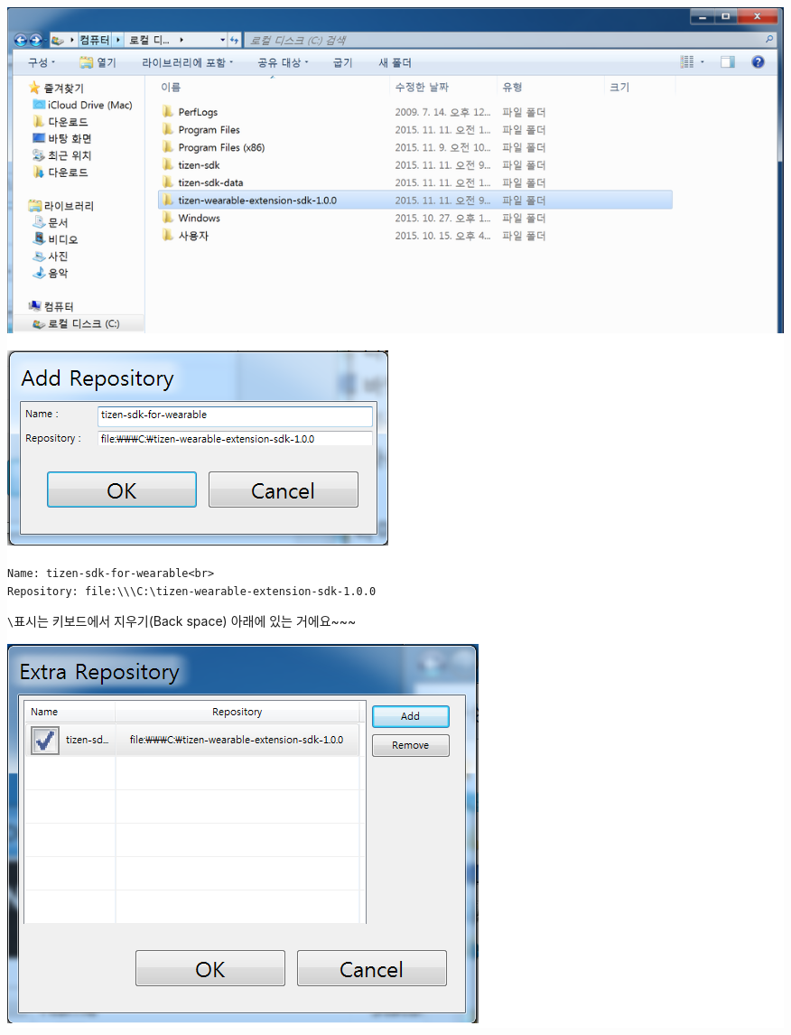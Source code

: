 
![Gear_S2_Env_8](/img/2015/11/14/Gear_S2_Env_8.png "Gear_S2_Env_8")

![Gear_S2_Env_9](/img/2015/11/14/Gear_S2_Env_9.png "Gear_S2_Env_9")


```
Name: tizen-sdk-for-wearable<br>
Repository: file:\\\C:\tizen-wearable-extension-sdk-1.0.0
```

` \ `표시는 키보드에서 지우기(Back space) 아래에 있는 거에요~~~

![Gear_S2_Env_10](/img/2015/11/14/Gear_S2_Env_10.png "Gear_S2_Env_10")
